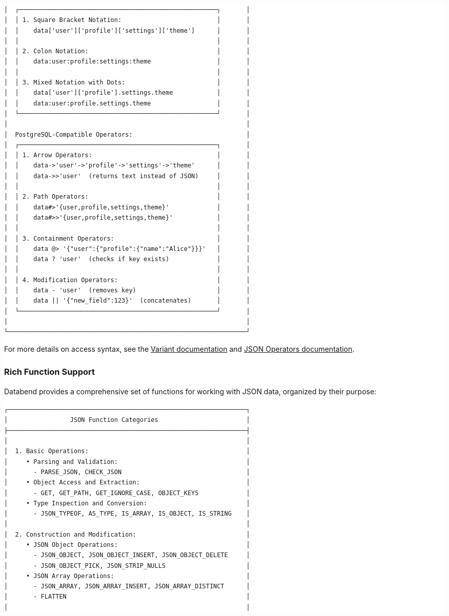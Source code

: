 ```
│  ┌──────────────────────────────────────────────────────┐       │
│  │ 1. Square Bracket Notation:                          │       │
│  │    data['user']['profile']['settings']['theme']      │       │
│  │                                                      │       │
│  │ 2. Colon Notation:                                   │       │
│  │    data:user:profile:settings:theme                  │       │
│  │                                                      │       │
│  │ 3. Mixed Notation with Dots:                         │       │
│  │    data['user']['profile'].settings.theme            │       │
│  │    data:user:profile.settings.theme                  │       │
│  └──────────────────────────────────────────────────────┘       │
│                                                                 │
│  PostgreSQL-Compatible Operators:                               │
│  ┌──────────────────────────────────────────────────────┐       │
│  │ 1. Arrow Operators:                                  │       │
│  │    data->'user'->'profile'->'settings'->'theme'      │       │
│  │    data->>'user'  (returns text instead of JSON)     │       │
│  │                                                      │       │
│  │ 2. Path Operators:                                   │       │
│  │    data#>'{user,profile,settings,theme}'             │       │
│  │    data#>>'{user,profile,settings,theme}'            │       │
│  │                                                      │       │
│  │ 3. Containment Operators:                            │       │
│  │    data @> '{"user":{"profile":{"name":"Alice"}}}'   │       │
│  │    data ? 'user'  (checks if key exists)             │       │
│  │                                                      │       │
│  │ 4. Modification Operators:                           │       │
│  │    data - 'user'  (removes key)                      │       │
│  │    data || '{"new_field":123}'  (concatenates)       │       │
│  └──────────────────────────────────────────────────────┘       │
│                                                                 │
└─────────────────────────────────────────────────────────────────┘
```

For more details on access syntax, see the [Variant documentation](/sql/sql-reference/data-types/variant#accessing-elements-in-json) and [JSON Operators documentation](/sql/sql-commands/query-operators/json).

### Rich Function Support

Databend provides a comprehensive set of functions for working with JSON data, organized by their purpose:

```
┌─────────────────────────────────────────────────────────────────┐
│                 JSON Function Categories                        │
├─────────────────────────────────────────────────────────────────┤
│                                                                 │
│  1. Basic Operations:                                           │
│     • Parsing and Validation:                                   │
│       - PARSE_JSON, CHECK_JSON                                  │
│     • Object Access and Extraction:                             │
│       - GET, GET_PATH, GET_IGNORE_CASE, OBJECT_KEYS             │
│     • Type Inspection and Conversion:                           │
│       - JSON_TYPEOF, AS_TYPE, IS_ARRAY, IS_OBJECT, IS_STRING    │
│                                                                 │
│  2. Construction and Modification:                              │
│     • JSON Object Operations:                                   │
│       - JSON_OBJECT, JSON_OBJECT_INSERT, JSON_OBJECT_DELETE     │
│       - JSON_OBJECT_PICK, JSON_STRIP_NULLS                      │
│     • JSON Array Operations:                                    │
│       - JSON_ARRAY, JSON_ARRAY_INSERT, JSON_ARRAY_DISTINCT      │
│       - FLATTEN                                                 │
│                                                                 │
```